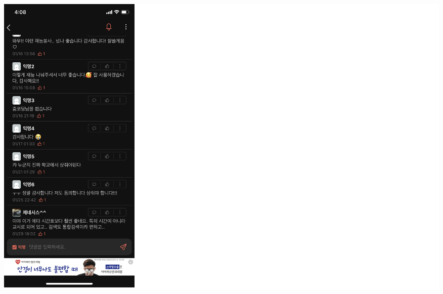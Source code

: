<img alt="/assets/2020-4th-retrospection-9.png" src="/assets/2020-4th-retrospection-9.png" style="width: 30%;">
